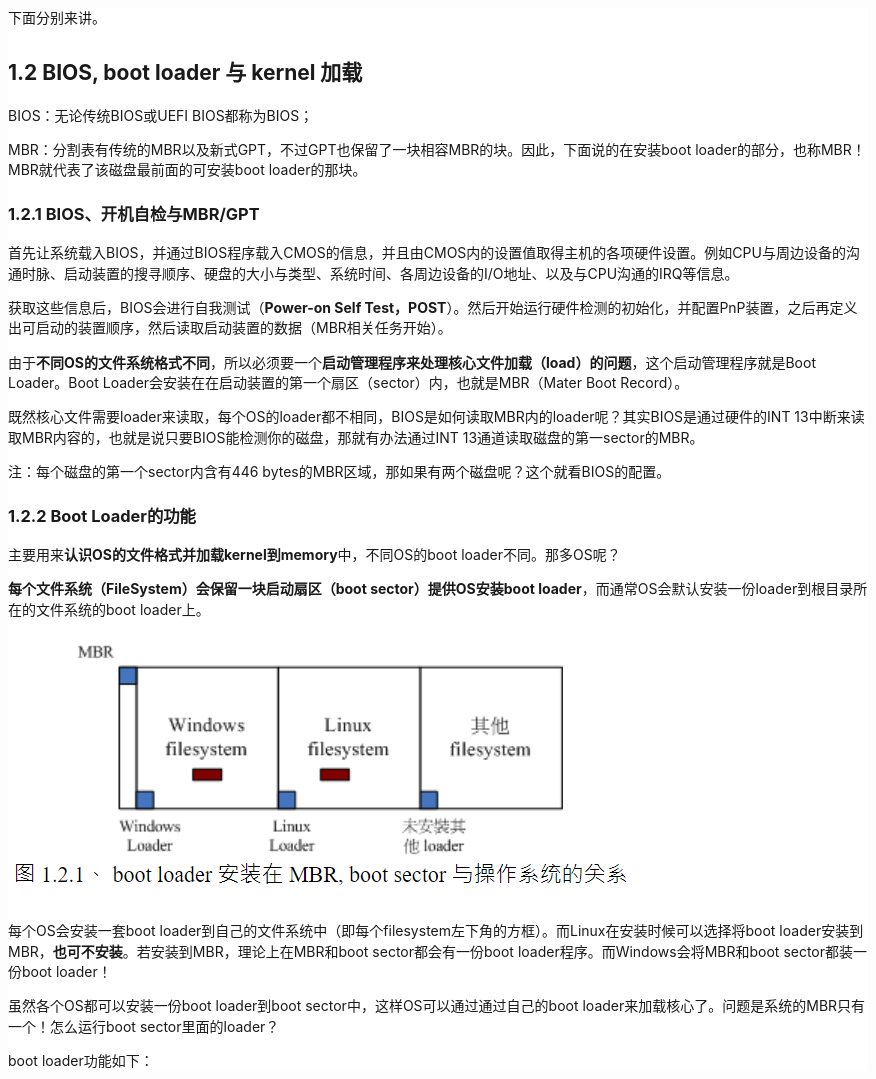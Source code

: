 下面分别来讲。

## 1.2 BIOS, boot loader 与 kernel 加载

BIOS：无论传统BIOS或UEFI BIOS都称为BIOS；

MBR：分割表有传统的MBR以及新式GPT，不过GPT也保留了一块相容MBR的块。因此，下面说的在安装boot loader的部分，也称MBR！MBR就代表了该磁盘最前面的可安装boot loader的那块。

### 1.2.1 BIOS、开机自检与MBR/GPT

首先让系统载入BIOS，并通过BIOS程序载入CMOS的信息，并且由CMOS内的设置值取得主机的各项硬件设置。例如CPU与周边设备的沟通时脉、启动装置的搜寻顺序、硬盘的大小与类型、系统时间、各周边设备的I/O地址、以及与CPU沟通的IRQ等信息。

获取这些信息后，BIOS会进行自我测试（**Power-on Self Test，POST**）。然后开始运行硬件检测的初始化，并配置PnP装置，之后再定义出可启动的装置顺序，然后读取启动装置的数据（MBR相关任务开始）。

由于**不同OS的文件系统格式不同**，所以必须要一个**启动管理程序来处理核心文件加载（load）的问题**，这个启动管理程序就是Boot Loader。Boot Loader会安装在在启动装置的第一个扇区（sector）内，也就是MBR（Mater Boot Record）。

既然核心文件需要loader来读取，每个OS的loader都不相同，BIOS是如何读取MBR内的loader呢？其实BIOS是通过硬件的INT 13中断来读取MBR内容的，也就是说只要BIOS能检测你的磁盘，那就有办法通过INT 13通道读取磁盘的第一sector的MBR。

注：每个磁盘的第一个sector内含有446 bytes的MBR区域，那如果有两个磁盘呢？这个就看BIOS的配置。

### 1.2.2 Boot Loader的功能

主要用来**认识OS的文件格式并加载kernel到memory**中，不同OS的boot loader不同。那多OS呢？

**每个文件系统（FileSystem）会保留一块启动扇区（boot sector）提供OS安装boot loader**，而通常OS会默认安装一份loader到根目录所在的文件系统的boot loader上。

![boot loader 安装在 MBR, boot sector 与操作系统的关系](images/1.png)

每个OS会安装一套boot loader到自己的文件系统中（即每个filesystem左下角的方框）。而Linux在安装时候可以选择将boot loader安装到MBR，**也可不安装**。若安装到MBR，理论上在MBR和boot sector都会有一份boot loader程序。而Windows会将MBR和boot sector都装一份boot loader！

虽然各个OS都可以安装一份boot loader到boot sector中，这样OS可以通过通过自己的boot loader来加载核心了。问题是系统的MBR只有一个！怎么运行boot sector里面的loader？

boot loader功能如下：

